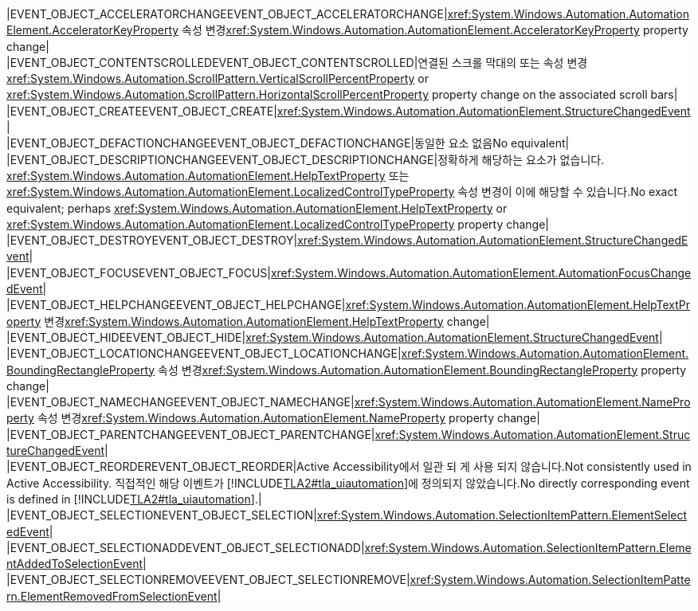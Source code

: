|<span data-ttu-id="e751c-352">EVENT_OBJECT_ACCELERATORCHANGE</span><span class="sxs-lookup"><span data-stu-id="e751c-352">EVENT_OBJECT_ACCELERATORCHANGE</span></span>|<span data-ttu-id="e751c-353"><xref:System.Windows.Automation.AutomationElement.AcceleratorKeyProperty> 속성 변경</span><span class="sxs-lookup"><span data-stu-id="e751c-353"><xref:System.Windows.Automation.AutomationElement.AcceleratorKeyProperty> property change</span></span>|  
|<span data-ttu-id="e751c-354">EVENT_OBJECT_CONTENTSCROLLED</span><span class="sxs-lookup"><span data-stu-id="e751c-354">EVENT_OBJECT_CONTENTSCROLLED</span></span>|<span data-ttu-id="e751c-355">연결된 스크롤 막대의 또는  속성 변경</span><span class="sxs-lookup"><span data-stu-id="e751c-355"><xref:System.Windows.Automation.ScrollPattern.VerticalScrollPercentProperty> or <xref:System.Windows.Automation.ScrollPattern.HorizontalScrollPercentProperty> property change on the associated scroll bars</span></span>|  
|<span data-ttu-id="e751c-356">EVENT_OBJECT_CREATE</span><span class="sxs-lookup"><span data-stu-id="e751c-356">EVENT_OBJECT_CREATE</span></span>|<xref:System.Windows.Automation.AutomationElement.StructureChangedEvent>|  
|<span data-ttu-id="e751c-357">EVENT_OBJECT_DEFACTIONCHANGE</span><span class="sxs-lookup"><span data-stu-id="e751c-357">EVENT_OBJECT_DEFACTIONCHANGE</span></span>|<span data-ttu-id="e751c-358">동일한 요소 없음</span><span class="sxs-lookup"><span data-stu-id="e751c-358">No equivalent</span></span>|  
|<span data-ttu-id="e751c-359">EVENT_OBJECT_DESCRIPTIONCHANGE</span><span class="sxs-lookup"><span data-stu-id="e751c-359">EVENT_OBJECT_DESCRIPTIONCHANGE</span></span>|<span data-ttu-id="e751c-360">정확하게 해당하는 요소가 없습니다. <xref:System.Windows.Automation.AutomationElement.HelpTextProperty> 또는 <xref:System.Windows.Automation.AutomationElement.LocalizedControlTypeProperty> 속성 변경이 이에 해당할 수 있습니다.</span><span class="sxs-lookup"><span data-stu-id="e751c-360">No exact equivalent; perhaps <xref:System.Windows.Automation.AutomationElement.HelpTextProperty> or <xref:System.Windows.Automation.AutomationElement.LocalizedControlTypeProperty> property change</span></span>|  
|<span data-ttu-id="e751c-361">EVENT_OBJECT_DESTROY</span><span class="sxs-lookup"><span data-stu-id="e751c-361">EVENT_OBJECT_DESTROY</span></span>|<xref:System.Windows.Automation.AutomationElement.StructureChangedEvent>|  
|<span data-ttu-id="e751c-362">EVENT_OBJECT_FOCUS</span><span class="sxs-lookup"><span data-stu-id="e751c-362">EVENT_OBJECT_FOCUS</span></span>|<xref:System.Windows.Automation.AutomationElement.AutomationFocusChangedEvent>|  
|<span data-ttu-id="e751c-363">EVENT_OBJECT_HELPCHANGE</span><span class="sxs-lookup"><span data-stu-id="e751c-363">EVENT_OBJECT_HELPCHANGE</span></span>|<span data-ttu-id="e751c-364"><xref:System.Windows.Automation.AutomationElement.HelpTextProperty> 변경</span><span class="sxs-lookup"><span data-stu-id="e751c-364"><xref:System.Windows.Automation.AutomationElement.HelpTextProperty> change</span></span>|  
|<span data-ttu-id="e751c-365">EVENT_OBJECT_HIDE</span><span class="sxs-lookup"><span data-stu-id="e751c-365">EVENT_OBJECT_HIDE</span></span>|<xref:System.Windows.Automation.AutomationElement.StructureChangedEvent>|  
|<span data-ttu-id="e751c-366">EVENT_OBJECT_LOCATIONCHANGE</span><span class="sxs-lookup"><span data-stu-id="e751c-366">EVENT_OBJECT_LOCATIONCHANGE</span></span>|<span data-ttu-id="e751c-367"><xref:System.Windows.Automation.AutomationElement.BoundingRectangleProperty> 속성 변경</span><span class="sxs-lookup"><span data-stu-id="e751c-367"><xref:System.Windows.Automation.AutomationElement.BoundingRectangleProperty> property change</span></span>|  
|<span data-ttu-id="e751c-368">EVENT_OBJECT_NAMECHANGE</span><span class="sxs-lookup"><span data-stu-id="e751c-368">EVENT_OBJECT_NAMECHANGE</span></span>|<span data-ttu-id="e751c-369"><xref:System.Windows.Automation.AutomationElement.NameProperty> 속성 변경</span><span class="sxs-lookup"><span data-stu-id="e751c-369"><xref:System.Windows.Automation.AutomationElement.NameProperty> property change</span></span>|  
|<span data-ttu-id="e751c-370">EVENT_OBJECT_PARENTCHANGE</span><span class="sxs-lookup"><span data-stu-id="e751c-370">EVENT_OBJECT_PARENTCHANGE</span></span>|<xref:System.Windows.Automation.AutomationElement.StructureChangedEvent>|  
|<span data-ttu-id="e751c-371">EVENT_OBJECT_REORDER</span><span class="sxs-lookup"><span data-stu-id="e751c-371">EVENT_OBJECT_REORDER</span></span>|<span data-ttu-id="e751c-372">Active Accessibility에서 일관 되 게 사용 되지 않습니다.</span><span class="sxs-lookup"><span data-stu-id="e751c-372">Not consistently used in Active Accessibility.</span></span> <span data-ttu-id="e751c-373">직접적인 해당 이벤트가 [!INCLUDE[TLA2#tla_uiautomation](../../../includes/tla2sharptla-uiautomation-md.md)]에 정의되지 않았습니다.</span><span class="sxs-lookup"><span data-stu-id="e751c-373">No directly corresponding event is defined in [!INCLUDE[TLA2#tla_uiautomation](../../../includes/tla2sharptla-uiautomation-md.md)].</span></span>|  
|<span data-ttu-id="e751c-374">EVENT_OBJECT_SELECTION</span><span class="sxs-lookup"><span data-stu-id="e751c-374">EVENT_OBJECT_SELECTION</span></span>|<xref:System.Windows.Automation.SelectionItemPattern.ElementSelectedEvent>|  
|<span data-ttu-id="e751c-375">EVENT_OBJECT_SELECTIONADD</span><span class="sxs-lookup"><span data-stu-id="e751c-375">EVENT_OBJECT_SELECTIONADD</span></span>|<xref:System.Windows.Automation.SelectionItemPattern.ElementAddedToSelectionEvent>|  
|<span data-ttu-id="e751c-376">EVENT_OBJECT_SELECTIONREMOVE</span><span class="sxs-lookup"><span data-stu-id="e751c-376">EVENT_OBJECT_SELECTIONREMOVE</span></span>|<xref:System.Windows.Automation.SelectionItemPattern.ElementRemovedFromSelectionEvent>|  